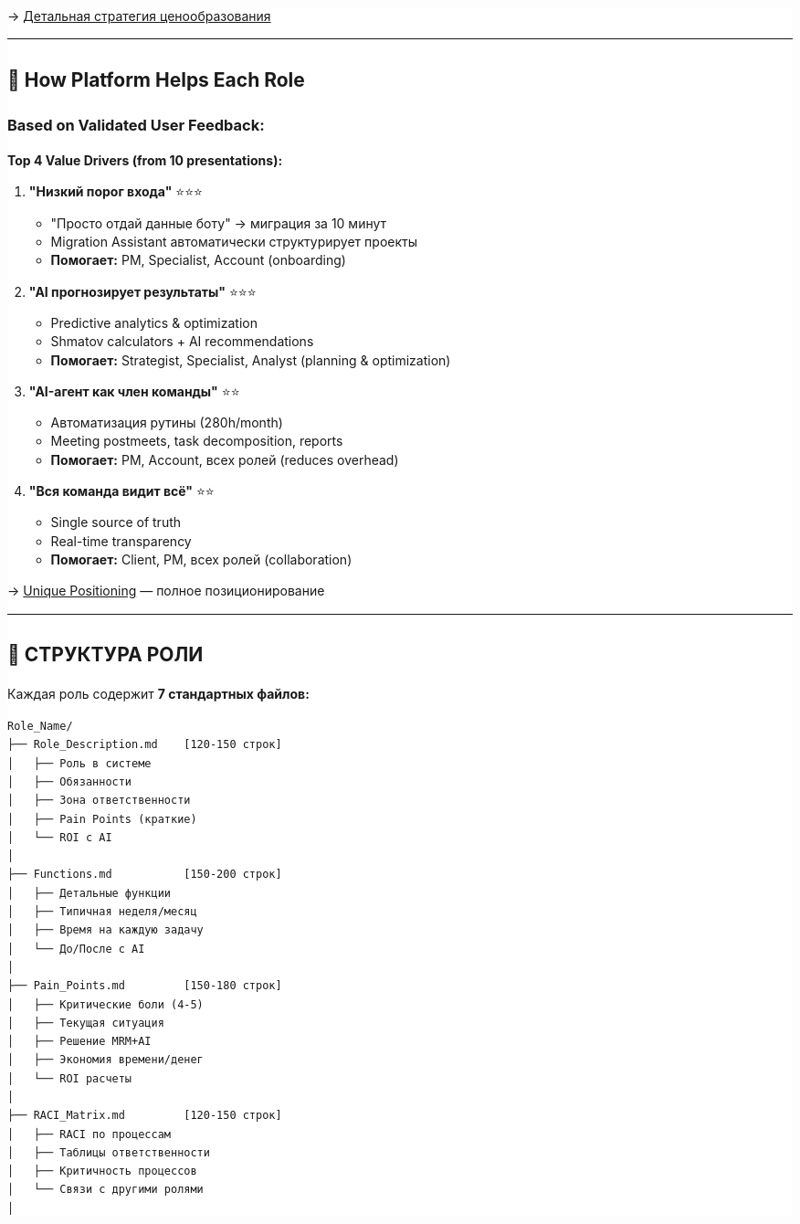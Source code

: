 → [Детальная стратегия ценообразования](../11_BUSINESS/Pricing_Strategy.md)

---

## 🚀 How Platform Helps Each Role

### Based on Validated User Feedback:

**Top 4 Value Drivers (from 10 presentations):**

1. **"Низкий порог входа"** ⭐⭐⭐
   - "Просто отдай данные боту" → миграция за 10 минут
   - Migration Assistant автоматически структурирует проекты
   - **Помогает:** PM, Specialist, Account (onboarding)

2. **"AI прогнозирует результаты"** ⭐⭐⭐
   - Predictive analytics & optimization
   - Shmatov calculators + AI recommendations
   - **Помогает:** Strategist, Specialist, Analyst (planning & optimization)

3. **"AI-агент как член команды"** ⭐⭐
   - Автоматизация рутины (280h/month)
   - Meeting postmeets, task decomposition, reports
   - **Помогает:** PM, Account, всех ролей (reduces overhead)

4. **"Вся команда видит всё"** ⭐⭐
   - Single source of truth
   - Real-time transparency
   - **Помогает:** Client, PM, всех ролей (collaboration)

→ [Unique Positioning](../00_PROJECT_OVERVIEW/Unique_Positioning.md) — полное позиционирование

---

## 📁 СТРУКТУРА РОЛИ

Каждая роль содержит **7 стандартных файлов:**

```
Role_Name/
├── Role_Description.md    [120-150 строк]
│   ├── Роль в системе
│   ├── Обязанности
│   ├── Зона ответственности
│   ├── Pain Points (краткие)
│   └── ROI с AI
│
├── Functions.md           [150-200 строк]
│   ├── Детальные функции
│   ├── Типичная неделя/месяц
│   ├── Время на каждую задачу
│   └── До/После с AI
│
├── Pain_Points.md         [150-180 строк]
│   ├── Критические боли (4-5)
│   ├── Текущая ситуация
│   ├── Решение MRM+AI
│   ├── Экономия времени/денег
│   └── ROI расчеты
│
├── RACI_Matrix.md         [120-150 строк]
│   ├── RACI по процессам
│   ├── Таблицы ответственности
│   ├── Критичность процессов
│   └── Связи с другими ролями
│
```